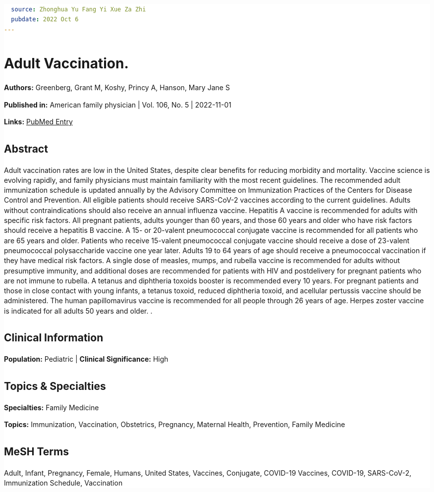 ```yaml
  source: Zhonghua Yu Fang Yi Xue Za Zhi
  pubdate: 2022 Oct 6
---
```


# Adult Vaccination.

**Authors:** Greenberg, Grant M, Koshy, Princy A, Hanson, Mary Jane S

**Published in:** American family physician | Vol. 106, No. 5 | 2022-11-01

**Links:** [PubMed Entry](https://pubmed.ncbi.nlm.nih.gov/36379499/)

## Abstract

Adult vaccination rates are low in the United States, despite clear benefits for reducing morbidity and mortality. Vaccine science is evolving rapidly, and family physicians must maintain familiarity with the most recent guidelines. The recommended adult immunization schedule is updated annually by the Advisory Committee on Immunization Practices of the Centers for Disease Control and Prevention. All eligible patients should receive SARS-CoV-2 vaccines according to the current guidelines. Adults without contraindications should also receive an annual influenza vaccine. Hepatitis A vaccine is recommended for adults with specific risk factors. All pregnant patients, adults younger than 60 years, and those 60 years and older who have risk factors should receive a hepatitis B vaccine. A 15- or 20-valent pneumococcal conjugate vaccine is recommended for all patients who are 65 years and older. Patients who receive 15-valent pneumococcal conjugate vaccine should receive a dose of 23-valent pneumococcal polysaccharide vaccine one year later. Adults 19 to 64 years of age should receive a pneumococcal vaccination if they have medical risk factors. A single dose of measles, mumps, and rubella vaccine is recommended for adults without presumptive immunity, and additional doses are recommended for patients with HIV and postdelivery for pregnant patients who are not immune to rubella. A tetanus and diphtheria toxoids booster is recommended every 10 years. For pregnant patients and those in close contact with young infants, a tetanus toxoid, reduced diphtheria toxoid, and acellular pertussis vaccine should be administered. The human papillomavirus vaccine is recommended for all people through 26 years of age. Herpes zoster vaccine is indicated for all adults 50 years and older. .

## Clinical Information

**Population:** Pediatric | **Clinical Significance:** High

## Topics & Specialties

**Specialties:** Family Medicine

**Topics:** Immunization, Vaccination, Obstetrics, Pregnancy, Maternal Health, Prevention, Family Medicine

## MeSH Terms

Adult, Infant, Pregnancy, Female, Humans, United States, Vaccines, Conjugate, COVID-19 Vaccines, COVID-19, SARS-CoV-2, Immunization Schedule, Vaccination
